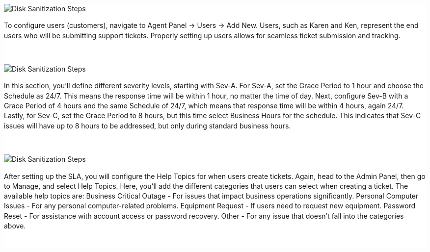 <p>
<img src="https://i.imgur.com/VscpPZo.png" height="80%" width="80%" alt="Disk Sanitization Steps"/>
</p>
<p>
To configure users (customers), navigate to Agent Panel → Users → Add New. Users, such as Karen and Ken, represent the end users who will be submitting support tickets. Properly setting up users allows for seamless ticket submission and tracking.
</p>
<br />

<p>
<img src="https://i.imgur.com/qmikrGi.png" height="80%" width="80%" alt="Disk Sanitization Steps"/>
</p>
<p>
In this section, you’ll define different severity levels, starting with Sev-A. For Sev-A, set the Grace Period to 1 hour and choose the Schedule as 24/7. This means the response time will be within 1 hour, no matter the time of day. Next, configure Sev-B with a Grace Period of 4 hours and the same Schedule of 24/7, which means that response time will be within 4 hours, again 24/7. Lastly, for Sev-C, set the Grace Period to 8 hours, but this time select Business Hours for the schedule. This indicates that Sev-C issues will have up to 8 hours to be addressed, but only during standard business hours.
</p>
<br />

<p>
<img src="https://i.imgur.com/8KQOJtX.png" height="80%" width="80%" alt="Disk Sanitization Steps"/>
</p>
<p>
After setting up the SLA, you will configure the Help Topics for when users create tickets. Again, head to the Admin Panel, then go to Manage, and select Help Topics. Here, you’ll add the different categories that users can select when creating a ticket. The available help topics are:
  Business Critical Outage - For issues that impact business operations significantly.
  Personal Computer Issues - For any personal computer-related problems.
  Equipment Request - If users need to request new equipment.
  Password Reset - For assistance with account access or password recovery.
  Other - For any issue that doesn’t fall into the categories above.
</p>
<br />
